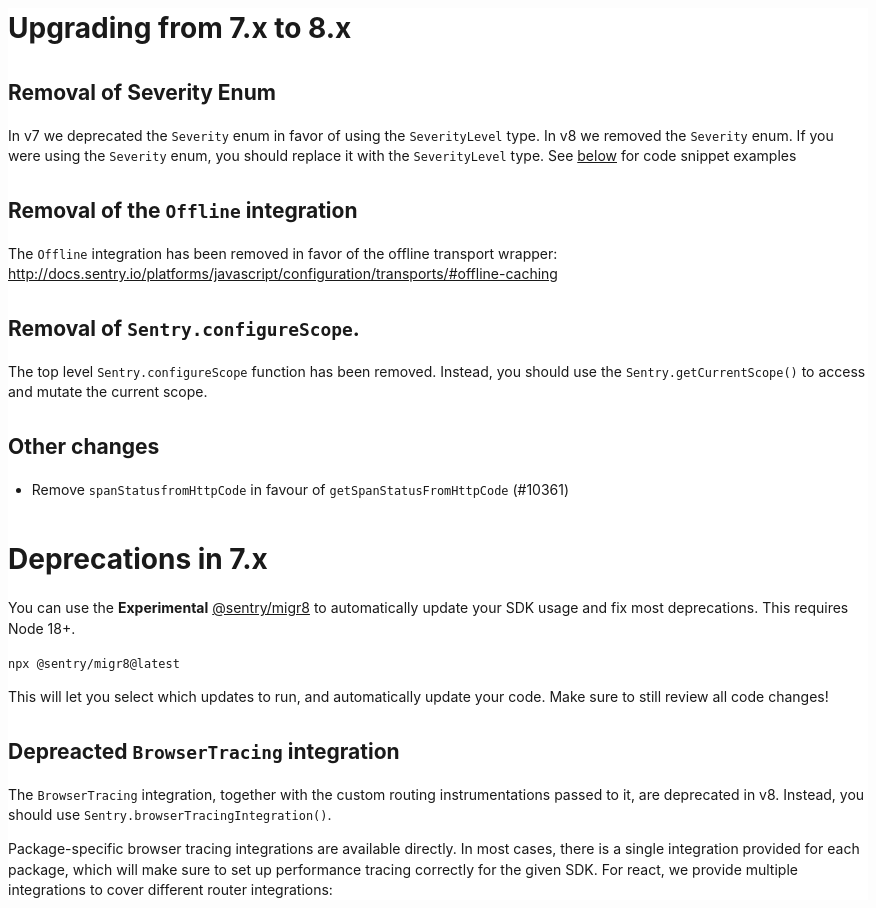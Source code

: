 # Upgrading from 7.x to 8.x

## Removal of Severity Enum

In v7 we deprecated the `Severity` enum in favor of using the `SeverityLevel` type. In v8 we removed the `Severity`
enum. If you were using the `Severity` enum, you should replace it with the `SeverityLevel` type. See
[below](#severity-severitylevel-and-severitylevels) for code snippet examples

## Removal of the `Offline` integration

The `Offline` integration has been removed in favor of the offline transport wrapper:
http://docs.sentry.io/platforms/javascript/configuration/transports/#offline-caching

## Removal of `Sentry.configureScope`.

The top level `Sentry.configureScope` function has been removed. Instead, you should use the `Sentry.getCurrentScope()` to access and mutate the current scope.

## Other changes

- Remove `spanStatusfromHttpCode` in favour of `getSpanStatusFromHttpCode` (#10361)

# Deprecations in 7.x

You can use the **Experimental** [@sentry/migr8](https://www.npmjs.com/package/@sentry/migr8) to automatically update
your SDK usage and fix most deprecations. This requires Node 18+.

```bash
npx @sentry/migr8@latest
```

This will let you select which updates to run, and automatically update your code. Make sure to still review all code
changes!

## Depreacted `BrowserTracing` integration

The `BrowserTracing` integration, together with the custom routing instrumentations passed to it, are deprecated in v8.
Instead, you should use `Sentry.browserTracingIntegration()`.

Package-specific browser tracing integrations are available directly. In most cases, there is a single integration
provided for each package, which will make sure to set up performance tracing correctly for the given SDK. For react, we
provide multiple integrations to cover different router integrations:

